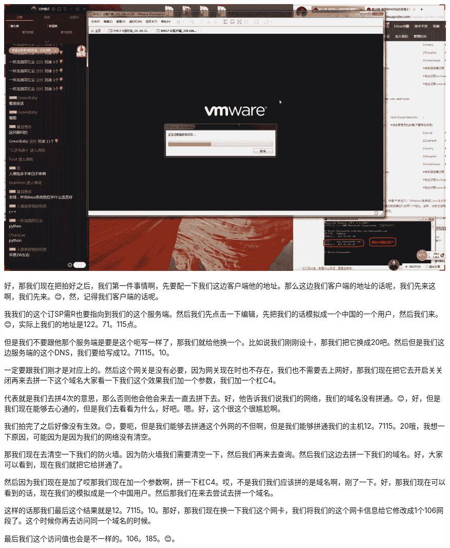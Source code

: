 ![](img/de594c69edd6075ca3c25d06e9cc7f0d_19.png)

好，那我们现在把拍好之后，我们第一件事情啊，先要配一下我们这边客户端他的地址。那么这边我们客户端的地址的话呢，我们先来这啊，我们先来。😊，然，记得我们客户端的话呢。

我我们的这个订SP需R也要指向到我们的这个服务端。然后我们先点击一下编辑，先把我们的话模拟成一个中国的一个用户，然后我们来。😊，实际上我们的地址是122。71。115点。

但是我们不要跟他那个服务端是要是这个呃写一样了，那我们就给他换一个。比如说我们刚刚设十，那我们把它换成20吧。然后但是我们这边服务端的这个DNS，我们要给写成12。71115。10。

一定要跟我们刚才是对应上的。然后这个网关是没有必要，因为网关现在时也不存在，我们也不需要去上网好，那我们现在把它去开启关关闭再来去拼一下这个域名大家看一下我们这个效果我们加一个参数，我们加一个杠C4。

代表就是我们去拼4次的意思，那么否则他会他会来去一直去拼下去。好，他告诉我们说我们的网络，我们的域名没有拼通。😊，好，但是我们现在能够去心通的，但是我们去看看为什么，好吧。嗯。好，这个很这个很尴尬啊。

我们拍完了之后好像没有生效。😊，要呃，但是我们能够去拼通这个外网的不但啊，但是我们能够拼通我们的主机12。7115。20哦，我想一下原因，可能因为是因为我们的网络没有清空。

那我们现在去清空一下我们的防火墙。因为防火墙我们需要清空一下，然后我们再来去查询。然后我们这边去拼一下我们的域名。好，大家可以看到，现在我们就把它给拼通了。

然后因为我们现在是加了哎那我们现在加一个参数啊，拼一下杠C4。哎，不是我们我们应该拼的是域名啊，刚了一下。好，那我们现在可以看到的话，现在我们的模拟成是一个中国用户。然后那我们在来去尝试去拼一个域名。

这样的话那我们最后这个结果就是12。7115。10。那好，那我们现在换一下我们这个网卡，我们将我们的这个网卡信息给它修改成1个106网段了。这个时候你再去访问同一个域名的时候。

最后我们这个访问值也会是不一样的。106。185。😊。
